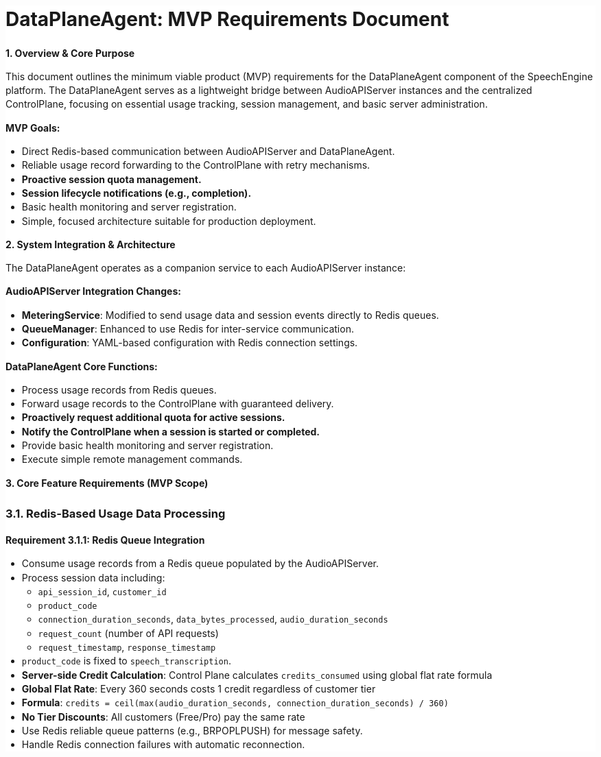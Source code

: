 # DataPlaneAgent: MVP Requirements Document

**1. Overview & Core Purpose**

This document outlines the minimum viable product (MVP) requirements for the DataPlaneAgent component of the SpeechEngine platform. The DataPlaneAgent serves as a lightweight bridge between AudioAPIServer instances and the centralized ControlPlane, focusing on essential usage tracking, session management, and basic server administration.

**MVP Goals:**
- Direct Redis-based communication between AudioAPIServer and DataPlaneAgent.
- Reliable usage record forwarding to the ControlPlane with retry mechanisms.
- **Proactive session quota management.**
- **Session lifecycle notifications (e.g., completion).**
- Basic health monitoring and server registration.
- Simple, focused architecture suitable for production deployment.

**2. System Integration & Architecture**

The DataPlaneAgent operates as a companion service to each AudioAPIServer instance:

**AudioAPIServer Integration Changes:**
- **MeteringService**: Modified to send usage data and session events directly to Redis queues.
- **QueueManager**: Enhanced to use Redis for inter-service communication.
- **Configuration**: YAML-based configuration with Redis connection settings.

**DataPlaneAgent Core Functions:**
- Process usage records from Redis queues.
- Forward usage records to the ControlPlane with guaranteed delivery.
- **Proactively request additional quota for active sessions.**
- **Notify the ControlPlane when a session is started or completed.**
- Provide basic health monitoring and server registration.
- Execute simple remote management commands.

**3. Core Feature Requirements (MVP Scope)**

### 3.1. Redis-Based Usage Data Processing

**Requirement 3.1.1: Redis Queue Integration**
- Consume usage records from a Redis queue populated by the AudioAPIServer.
- Process session data including:
  - `api_session_id`, `customer_id`
  - `product_code`
  - `connection_duration_seconds`, `data_bytes_processed`, `audio_duration_seconds`
  - `request_count` (number of API requests)
  - `request_timestamp`, `response_timestamp`
- `product_code` is fixed to `speech_transcription`.
- **Server-side Credit Calculation**: Control Plane calculates `credits_consumed` using global flat rate formula
- **Global Flat Rate**: Every 360 seconds costs 1 credit regardless of customer tier
- **Formula**: `credits = ceil(max(audio_duration_seconds, connection_duration_seconds) / 360)`
- **No Tier Discounts**: All customers (Free/Pro) pay the same rate
- Use Redis reliable queue patterns (e.g., BRPOPLPUSH) for message safety.
- Handle Redis connection failures with automatic reconnection.
